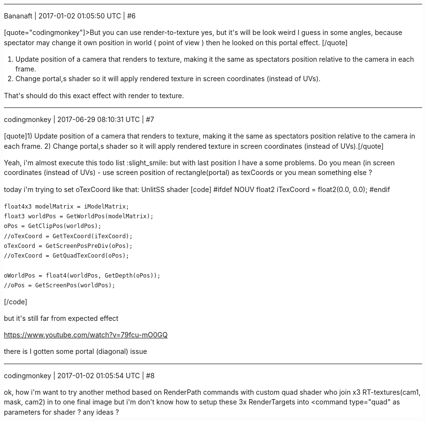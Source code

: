 -------------------------

Bananaft | 2017-01-02 01:05:50 UTC | #6

[quote="codingmonkey"]>But you can use render-to-texture
yes, but it's will be look weird I guess in some angles, because spectator may change it own position in world ( point of view ) then he looked on this portal effect.
[/quote]

1) Update position of a camera that renders to texture, making it the same as spectators position relative to the camera in each frame.
2) Change portal,s shader so it will apply rendered texture in screen coordinates (instead of UVs).

That's should do this exact effect with render to texture.

-------------------------

codingmonkey | 2017-06-29 08:10:31 UTC | #7

[quote]1) Update position of a camera that renders to texture, making it the same as spectators position relative to the camera in each frame.
2) Change portal,s shader so it will apply rendered texture in screen coordinates (instead of UVs).[/quote]

Yeah, i'm almost  execute this todo list :slight_smile: but with last position I have a some problems. 
Do you mean  (in screen coordinates (instead of UVs) - use screen position of rectangle(portal) as texCoords or you mean something else ?

today i'm trying to set oTexCoord like that:
UnlitSS shader
[code]
   #ifdef NOUV
    float2 iTexCoord = float2(0.0, 0.0);
    #endif

    float4x3 modelMatrix = iModelMatrix;
    float3 worldPos = GetWorldPos(modelMatrix);
    oPos = GetClipPos(worldPos);
    //oTexCoord = GetTexCoord(iTexCoord);
	oTexCoord = GetScreenPosPreDiv(oPos);
	//oTexCoord = GetQuadTexCoord(oPos);

	oWorldPos = float4(worldPos, GetDepth(oPos));
	//oPos = GetScreenPos(worldPos);
[/code]

but it's still far from expected effect

https://www.youtube.com/watch?v=79fcu-mO0GQ

there is I gotten some portal (diagonal) issue

-------------------------

codingmonkey | 2017-01-02 01:05:54 UTC | #8

ok, how i'm want to try another method
based on RenderPath commands with custom quad shader who join x3 RT-textures(cam1, mask, cam2) in to one final image
but i'm don't know how to setup these 3x RenderTargets into <command type="quad" as parameters for shader ? any ideas ?
